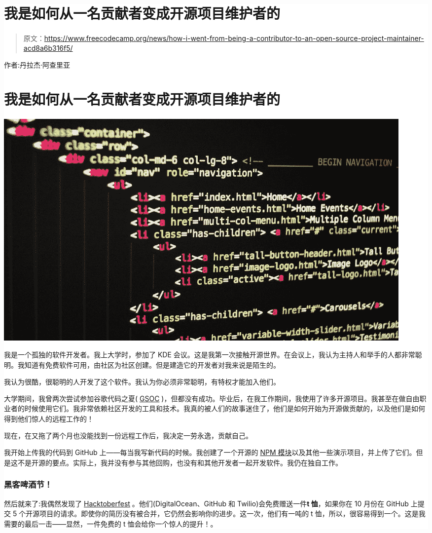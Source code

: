 # 我是如何从一名贡献者变成开源项目维护者的

> 原文：<https://www.freecodecamp.org/news/how-i-went-from-being-a-contributor-to-an-open-source-project-maintainer-acd8a6b316f5/>

作者:丹拉杰·阿查里亚

# 我是如何从一名贡献者变成开源项目维护者的

![dXjowmea4cpVCbqYRvpLoFwcQmHVQzu3gcIi](img/d9a3ac735467c89149d048780de1100a.png)

我是一个孤独的软件开发者。我上大学时，参加了 KDE 会议。这是我第一次接触开源世界。在会议上，我认为主持人和举手的人都非常聪明。我知道有免费软件可用，由社区为社区创建。但是建造它的开发者对我来说是陌生的。

我认为很酷，很聪明的人开发了这个软件。我认为你必须非常聪明，有特权才能加入他们。

大学期间，我曾两次尝试参加谷歌代码之夏( [GSOC](https://summerofcode.withgoogle.com/) )，但都没有成功。毕业后，在我工作期间，我使用了许多开源项目。我甚至在做自由职业者的时候使用它们。我非常依赖社区开发的工具和技术。我真的被人们的故事迷住了，他们是如何开始为开源做贡献的，以及他们是如何得到他们惊人的远程工作的！

现在，在又拖了两个月也没能找到一份远程工作后，我决定一劳永逸，贡献自己。

我开始上传我的代码到 GitHub 上——每当我写新代码的时候。我创建了一个开源的 [NPM 模块](https://github.com/drex44/awesome-react-links)以及其他一些演示项目，并上传了它们。但是这不是开源的要点。实际上，我并没有参与其他回购，也没有和其他开发者一起开发软件。我仍在独自工作。

### 黑客啤酒节！

然后就来了:我偶然发现了 [Hacktoberfest](https://hacktoberfest.digitalocean.com) 。他们(DigitalOcean、GitHub 和 Twilio)会免费赠送一件**t 恤**，如果你在 10 月份在 GitHub 上提交 5 个开源项目的请求。即使你的简历没有被合并，它仍然会影响你的进步。这一次，他们有一吨的 t 恤，所以，很容易得到一个。这是我需要的最后一击——显然，一件免费的 t 恤会给你一个惊人的提升！。
